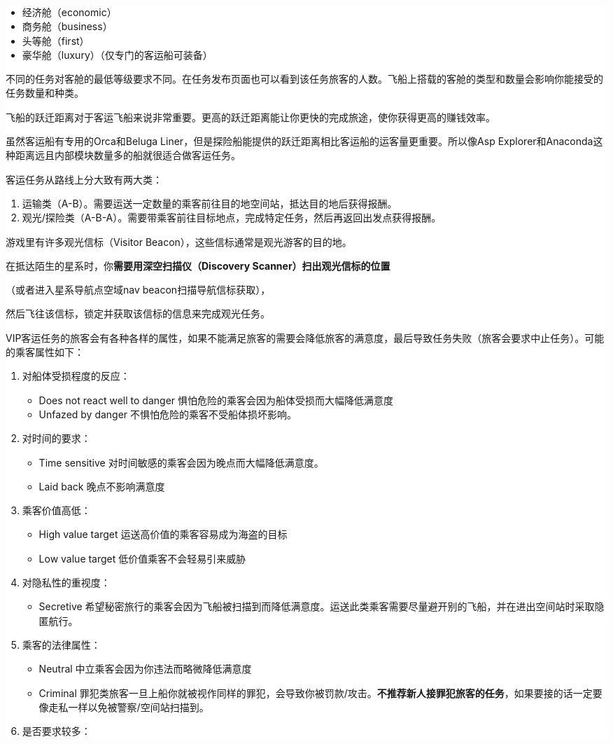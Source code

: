 
* 经济舱（economic）
* 商务舱（business）
* 头等舱（first）
* 豪华舱（luxury）（仅专门的客运船可装备）


不同的任务对客舱的最低等级要求不同。在任务发布页面也可以看到该任务旅客的人数。飞船上搭载的客舱的类型和数量会影响你能接受的任务数量和种类。   

飞船的跃迁距离对于客运飞船来说非常重要。更高的跃迁距离能让你更快的完成旅途，使你获得更高的赚钱效率。   

虽然客运船有专用的Orca和Beluga Liner，但是探险船能提供的跃迁距离相比客运船的运客量更重要。所以像Asp Explorer和Anaconda这种距离远且内部模块数量多的船就很适合做客运任务。


客运任务从路线上分大致有两大类：


1. 运输类（A-B）。需要运送一定数量的乘客前往目的地空间站，抵达目的地后获得报酬。
2. 观光/探险类（A-B-A）。需要带乘客前往目标地点，完成特定任务，然后再返回出发点获得报酬。


游戏里有许多观光信标（Visitor Beacon），这些信标通常是观光游客的目的地。   

在抵达陌生的星系时，你**需要用深空扫描仪（Discovery Scanner）扫出观光信标的位置**   

（或者进入星系导航点空域nav beacon扫描导航信标获取），   

然后飞往该信标，锁定并获取该信标的信息来完成观光任务。


VIP客运任务的旅客会有各种各样的属性，如果不能满足旅客的需要会降低旅客的满意度，最后导致任务失败（旅客会要求中止任务）。可能的乘客属性如下：


1. 对船体受损程度的反应：


	* Does not react well to danger 惧怕危险的乘客会因为船体受损而大幅降低满意度
	* Unfazed by danger 不惧怕危险的乘客不受船体损坏影响。
2. 对时间的要求：


	* Time sensitive 对时间敏感的乘客会因为晚点而大幅降低满意度。
	
	
	* Laid back 晚点不影响满意度
3. 乘客价值高低：


	* High value target 运送高价值的乘客容易成为海盗的目标
	
	
	* Low value target 低价值乘客不会轻易引来威胁
4. 对隐私性的重视度：


	* Secretive 希望秘密旅行的乘客会因为飞船被扫描到而降低满意度。运送此类乘客需要尽量避开别的飞船，并在进出空间站时采取隐匿航行。
5. 乘客的法律属性：


	* Neutral 中立乘客会因为你违法而略微降低满意度
	
	
	* Criminal 罪犯类旅客一旦上船你就被视作同样的罪犯，会导致你被罚款/攻击。**不推荐新人接罪犯旅客的任务**，如果要接的话一定要像走私一样以免被警察/空间站扫描到。
6. 是否要求较多：

